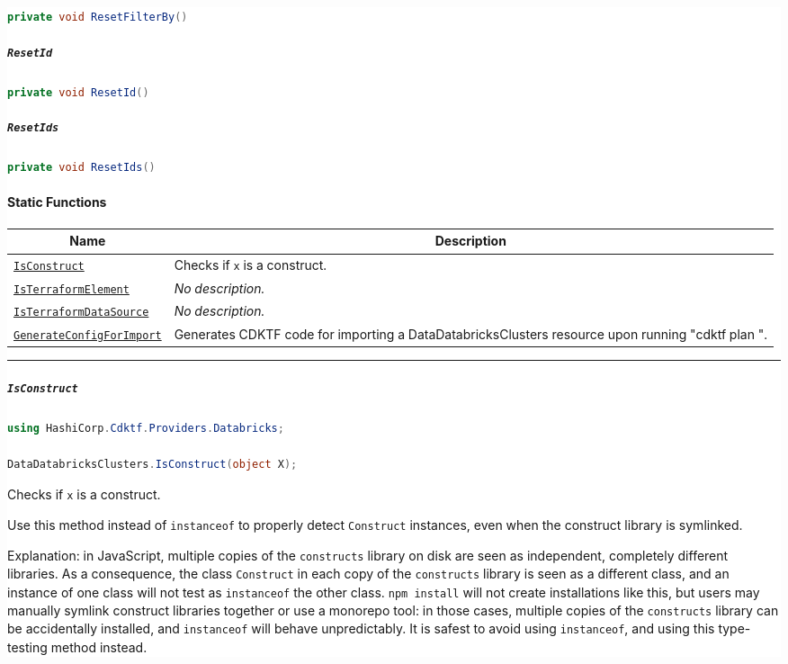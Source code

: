 ```csharp
private void ResetFilterBy()
```

##### `ResetId` <a name="ResetId" id="@cdktf/provider-databricks.dataDatabricksClusters.DataDatabricksClusters.resetId"></a>

```csharp
private void ResetId()
```

##### `ResetIds` <a name="ResetIds" id="@cdktf/provider-databricks.dataDatabricksClusters.DataDatabricksClusters.resetIds"></a>

```csharp
private void ResetIds()
```

#### Static Functions <a name="Static Functions" id="Static Functions"></a>

| **Name** | **Description** |
| --- | --- |
| <code><a href="#@cdktf/provider-databricks.dataDatabricksClusters.DataDatabricksClusters.isConstruct">IsConstruct</a></code> | Checks if `x` is a construct. |
| <code><a href="#@cdktf/provider-databricks.dataDatabricksClusters.DataDatabricksClusters.isTerraformElement">IsTerraformElement</a></code> | *No description.* |
| <code><a href="#@cdktf/provider-databricks.dataDatabricksClusters.DataDatabricksClusters.isTerraformDataSource">IsTerraformDataSource</a></code> | *No description.* |
| <code><a href="#@cdktf/provider-databricks.dataDatabricksClusters.DataDatabricksClusters.generateConfigForImport">GenerateConfigForImport</a></code> | Generates CDKTF code for importing a DataDatabricksClusters resource upon running "cdktf plan <stack-name>". |

---

##### `IsConstruct` <a name="IsConstruct" id="@cdktf/provider-databricks.dataDatabricksClusters.DataDatabricksClusters.isConstruct"></a>

```csharp
using HashiCorp.Cdktf.Providers.Databricks;

DataDatabricksClusters.IsConstruct(object X);
```

Checks if `x` is a construct.

Use this method instead of `instanceof` to properly detect `Construct`
instances, even when the construct library is symlinked.

Explanation: in JavaScript, multiple copies of the `constructs` library on
disk are seen as independent, completely different libraries. As a
consequence, the class `Construct` in each copy of the `constructs` library
is seen as a different class, and an instance of one class will not test as
`instanceof` the other class. `npm install` will not create installations
like this, but users may manually symlink construct libraries together or
use a monorepo tool: in those cases, multiple copies of the `constructs`
library can be accidentally installed, and `instanceof` will behave
unpredictably. It is safest to avoid using `instanceof`, and using
this type-testing method instead.
